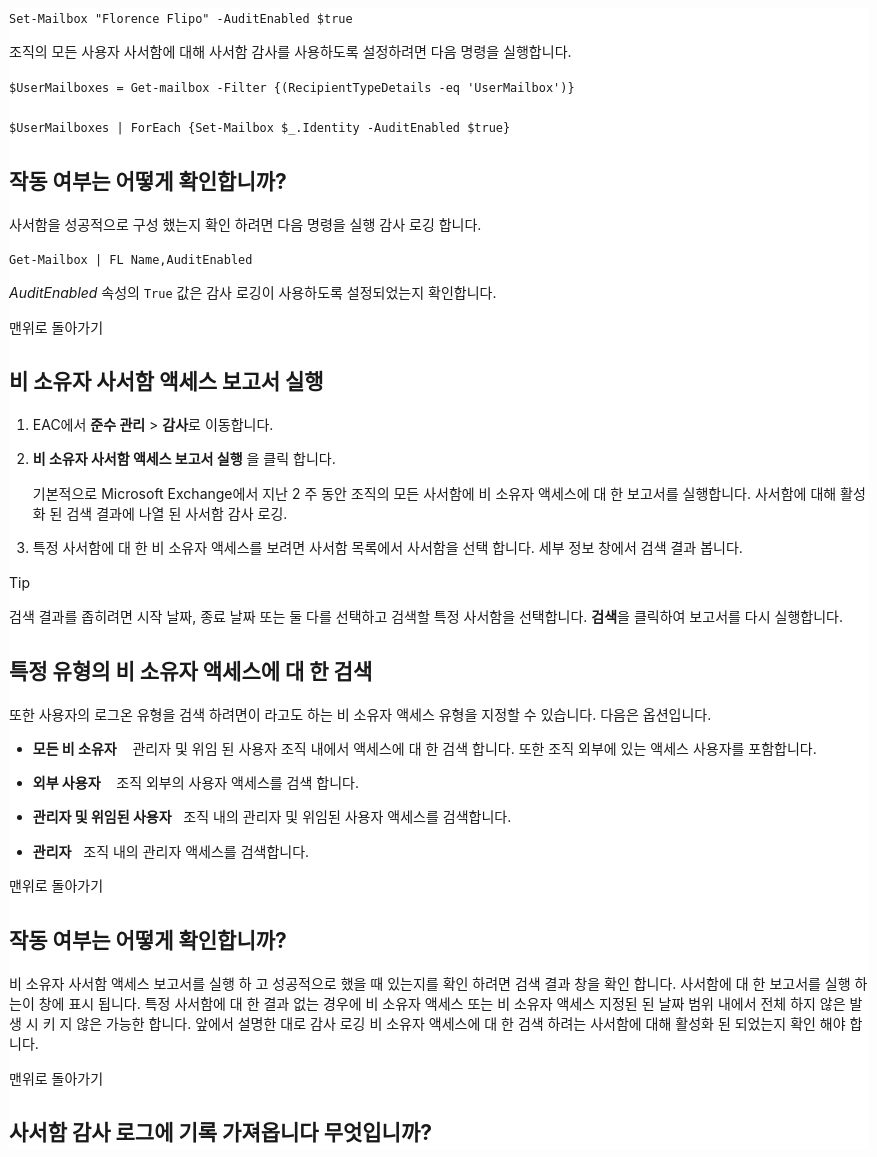     Set-Mailbox "Florence Flipo" -AuditEnabled $true

조직의 모든 사용자 사서함에 대해 사서함 감사를 사용하도록 설정하려면 다음 명령을 실행합니다.

    $UserMailboxes = Get-mailbox -Filter {(RecipientTypeDetails -eq 'UserMailbox')}

    $UserMailboxes | ForEach {Set-Mailbox $_.Identity -AuditEnabled $true}

## 작동 여부는 어떻게 확인합니까?

사서함을 성공적으로 구성 했는지 확인 하려면 다음 명령을 실행 감사 로깅 합니다.

    Get-Mailbox | FL Name,AuditEnabled

*AuditEnabled* 속성의 `True` 값은 감사 로깅이 사용하도록 설정되었는지 확인합니다.

맨위로 돌아가기

## 비 소유자 사서함 액세스 보고서 실행

1.  EAC에서 **준수 관리** \> **감사**로 이동합니다.

2.  **비 소유자 사서함 액세스 보고서 실행** 을 클릭 합니다.
    
    기본적으로 Microsoft Exchange에서 지난 2 주 동안 조직의 모든 사서함에 비 소유자 액세스에 대 한 보고서를 실행합니다. 사서함에 대해 활성화 된 검색 결과에 나열 된 사서함 감사 로깅.

3.  특정 사서함에 대 한 비 소유자 액세스를 보려면 사서함 목록에서 사서함을 선택 합니다. 세부 정보 창에서 검색 결과 봅니다.


> [!TIP]
> 검색 결과를 좁히려면 시작 날짜, 종료 날짜 또는 둘 다를 선택하고 검색할 특정 사서함을 선택합니다. <STRONG>검색</STRONG>을 클릭하여 보고서를 다시 실행합니다.



## 특정 유형의 비 소유자 액세스에 대 한 검색

또한 사용자의 로그온 유형을 검색 하려면이 라고도 하는 비 소유자 액세스 유형을 지정할 수 있습니다. 다음은 옵션입니다.

  - **모든 비 소유자**    관리자 및 위임 된 사용자 조직 내에서 액세스에 대 한 검색 합니다. 또한 조직 외부에 있는 액세스 사용자를 포함합니다.

  - **외부 사용자**    조직 외부의 사용자 액세스를 검색 합니다.

  - **관리자 및 위임된 사용자**   조직 내의 관리자 및 위임된 사용자 액세스를 검색합니다.

  - **관리자**   조직 내의 관리자 액세스를 검색합니다.

맨위로 돌아가기

## 작동 여부는 어떻게 확인합니까?

비 소유자 사서함 액세스 보고서를 실행 하 고 성공적으로 했을 때 있는지를 확인 하려면 검색 결과 창을 확인 합니다. 사서함에 대 한 보고서를 실행 하는이 창에 표시 됩니다. 특정 사서함에 대 한 결과 없는 경우에 비 소유자 액세스 또는 비 소유자 액세스 지정된 된 날짜 범위 내에서 전체 하지 않은 발생 시 키 지 않은 가능한 합니다. 앞에서 설명한 대로 감사 로깅 비 소유자 액세스에 대 한 검색 하려는 사서함에 대해 활성화 된 되었는지 확인 해야 합니다.

맨위로 돌아가기

## 사서함 감사 로그에 기록 가져옵니다 무엇입니까?
